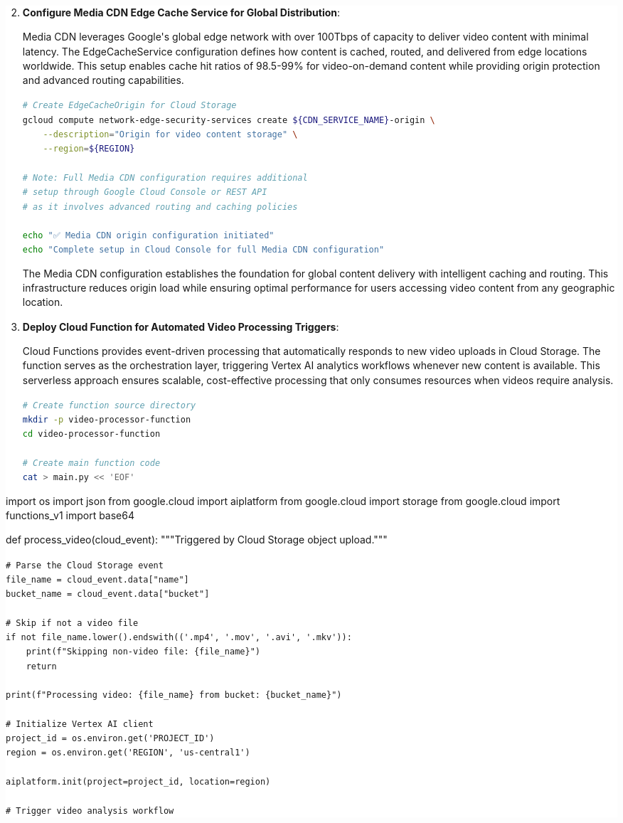 2. **Configure Media CDN Edge Cache Service for Global Distribution**:

   Media CDN leverages Google's global edge network with over 100Tbps of capacity to deliver video content with minimal latency. The EdgeCacheService configuration defines how content is cached, routed, and delivered from edge locations worldwide. This setup enables cache hit ratios of 98.5-99% for video-on-demand content while providing origin protection and advanced routing capabilities.

   ```bash
   # Create EdgeCacheOrigin for Cloud Storage
   gcloud compute network-edge-security-services create ${CDN_SERVICE_NAME}-origin \
       --description="Origin for video content storage" \
       --region=${REGION}
   
   # Note: Full Media CDN configuration requires additional
   # setup through Google Cloud Console or REST API
   # as it involves advanced routing and caching policies
   
   echo "✅ Media CDN origin configuration initiated"
   echo "Complete setup in Cloud Console for full Media CDN configuration"
   ```

   The Media CDN configuration establishes the foundation for global content delivery with intelligent caching and routing. This infrastructure reduces origin load while ensuring optimal performance for users accessing video content from any geographic location.

3. **Deploy Cloud Function for Automated Video Processing Triggers**:

   Cloud Functions provides event-driven processing that automatically responds to new video uploads in Cloud Storage. The function serves as the orchestration layer, triggering Vertex AI analytics workflows whenever new content is available. This serverless approach ensures scalable, cost-effective processing that only consumes resources when videos require analysis.

   ```bash
   # Create function source directory
   mkdir -p video-processor-function
   cd video-processor-function
   
   # Create main function code
   cat > main.py << 'EOF'
import os
import json
from google.cloud import aiplatform
from google.cloud import storage
from google.cloud import functions_v1
import base64

def process_video(cloud_event):
    """Triggered by Cloud Storage object upload."""
    
    # Parse the Cloud Storage event
    file_name = cloud_event.data["name"]
    bucket_name = cloud_event.data["bucket"]
    
    # Skip if not a video file
    if not file_name.lower().endswith(('.mp4', '.mov', '.avi', '.mkv')):
        print(f"Skipping non-video file: {file_name}")
        return
    
    print(f"Processing video: {file_name} from bucket: {bucket_name}")
    
    # Initialize Vertex AI client
    project_id = os.environ.get('PROJECT_ID')
    region = os.environ.get('REGION', 'us-central1')
    
    aiplatform.init(project=project_id, location=region)
    
    # Trigger video analysis workflow
   ```